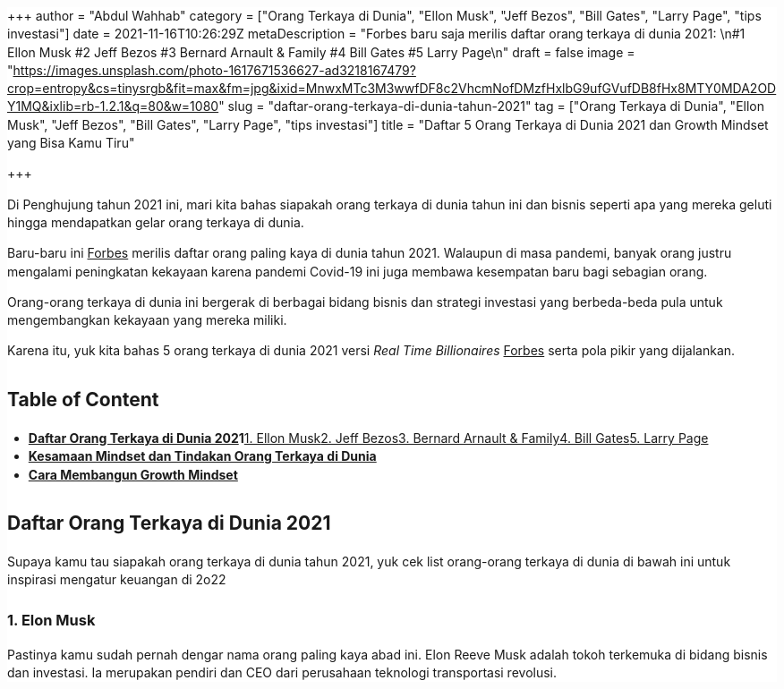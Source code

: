 +++
author = "Abdul Wahhab"
category = ["Orang Terkaya di Dunia", "Ellon Musk", "Jeff Bezos", "Bill Gates", "Larry Page", "tips investasi"]
date = 2021-11-16T10:26:29Z
metaDescription = "Forbes baru saja merilis daftar orang terkaya di dunia 2021: \n#1 Ellon Musk #2 Jeff Bezos #3 Bernard Arnault & Family #4 Bill Gates #5 Larry Page\n"
draft = false
image = "https://images.unsplash.com/photo-1617671536627-ad3218167479?crop=entropy&cs=tinysrgb&fit=max&fm=jpg&ixid=MnwxMTc3M3wwfDF8c2VhcmNofDMzfHxlbG9ufGVufDB8fHx8MTY0MDA2ODY1MQ&ixlib=rb-1.2.1&q=80&w=1080"
slug = "daftar-orang-terkaya-di-dunia-tahun-2021"
tag = ["Orang Terkaya di Dunia", "Ellon Musk", "Jeff Bezos", "Bill Gates", "Larry Page", "tips investasi"]
title = "Daftar 5 Orang Terkaya di Dunia 2021 dan Growth Mindset yang Bisa Kamu Tiru"

+++


Di Penghujung tahun 2021 ini, mari kita bahas siapakah orang terkaya di dunia tahun ini dan bisnis seperti apa yang mereka geluti hingga mendapatkan gelar orang terkaya di dunia.

Baru-baru ini [Forbes](https://www.forbes.com/real-time-billionaires/#623005d3d788) merilis daftar orang paling kaya di dunia tahun 2021. Walaupun di masa pandemi, banyak orang justru mengalami peningkatan kekayaan karena pandemi Covid-19 ini juga membawa kesempatan baru bagi sebagian orang.

Orang-orang terkaya di dunia ini bergerak di berbagai bidang bisnis dan strategi investasi yang berbeda-beda pula untuk mengembangkan kekayaan yang mereka miliki.

Karena itu, yuk kita bahas 5 orang terkaya di dunia 2021 versi _Real Time Billionaires_  [Forbes](https://www.forbes.com/real-time-billionaires/#623005d3d788) serta pola pikir yang dijalankan.

## Table of Content

* **[Daftar Orang Terkaya di Dunia 202](https://landx.id/blog/daftar-orang-terkaya-di-dunia-tahun-2021/#daftar-orang-terkaya-di-dunia-2021)1**[1. Ellon Musk](#1-ellon-musk)[2. Jeff Bezos](#2-jeff-bezos)[3. Bernard Arnault & Family](#3-bernard-arnault-family)[4. Bill Gates](#5-bill-gates)[5. Larry Page](#5-larry-page)
* **[Kesamaan Mindset dan Tindakan Orang Terkaya di Dunia](https://landx.id/blog/daftar-orang-terkaya-di-dunia-tahun-2021/#kesamaan-mindset-dan-tindakan-orang-terkaya-di-dunia)**
*  **[Cara Membangun Growth Mindset](https://landx.id/blog/daftar-orang-terkaya-di-dunia-tahun-2021/#cara-membangun-growth-mindset)**

## Daftar Orang Terkaya di Dunia 2021

Supaya kamu tau siapakah orang terkaya di dunia tahun 2021, yuk cek list orang-orang terkaya di dunia di bawah ini untuk inspirasi mengatur keuangan di 2o22

### 1. Elon Musk

Pastinya kamu sudah pernah dengar nama orang paling kaya abad ini. Elon Reeve Musk adalah tokoh terkemuka di bidang bisnis dan investasi. Ia merupakan pendiri dan CEO dari perusahaan teknologi transportasi revolusi.
